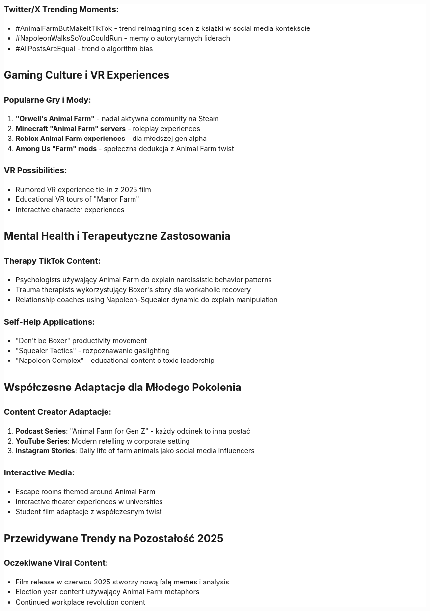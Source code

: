 ### Twitter/X Trending Moments:
- #AnimalFarmButMakeItTikTok - trend reimagining scen z książki w social media kontekście
- #NapoleonWalksSoYouCouldRun - memy o autorytarnych liderach
- #AllPostsAreEqual - trend o algorithm bias

## Gaming Culture i VR Experiences

### Popularne Gry i Mody:
1. **"Orwell's Animal Farm"** - nadal aktywna community na Steam
2. **Minecraft "Animal Farm" servers** - roleplay experiences
3. **Roblox Animal Farm experiences** - dla młodszej gen alpha
4. **Among Us "Farm" mods** - społeczna dedukcja z Animal Farm twist

### VR Possibilities:
- Rumored VR experience tie-in z 2025 film
- Educational VR tours of "Manor Farm"
- Interactive character experiences

## Mental Health i Terapeutyczne Zastosowania

### Therapy TikTok Content:
- Psychologists używający Animal Farm do explain narcissistic behavior patterns
- Trauma therapists wykorzystujący Boxer's story dla workaholic recovery
- Relationship coaches using Napoleon-Squealer dynamic do explain manipulation

### Self-Help Applications:
- "Don't be Boxer" productivity movement
- "Squealer Tactics" - rozpoznawanie gaslighting
- "Napoleon Complex" - educational content o toxic leadership

## Współczesne Adaptacje dla Młodego Pokolenia

### Content Creator Adaptacje:
1. **Podcast Series**: "Animal Farm for Gen Z" - każdy odcinek to inna postać
2. **YouTube Series**: Modern retelling w corporate setting
3. **Instagram Stories**: Daily life of farm animals jako social media influencers

### Interactive Media:
- Escape rooms themed around Animal Farm
- Interactive theater experiences w universities
- Student film adaptacje z współczesnym twist

## Przewidywane Trendy na Pozostałość 2025

### Oczekiwane Viral Content:
- Film release w czerwcu 2025 stworzy nową falę memes i analysis
- Election year content używający Animal Farm metaphors
- Continued workplace revolution content

